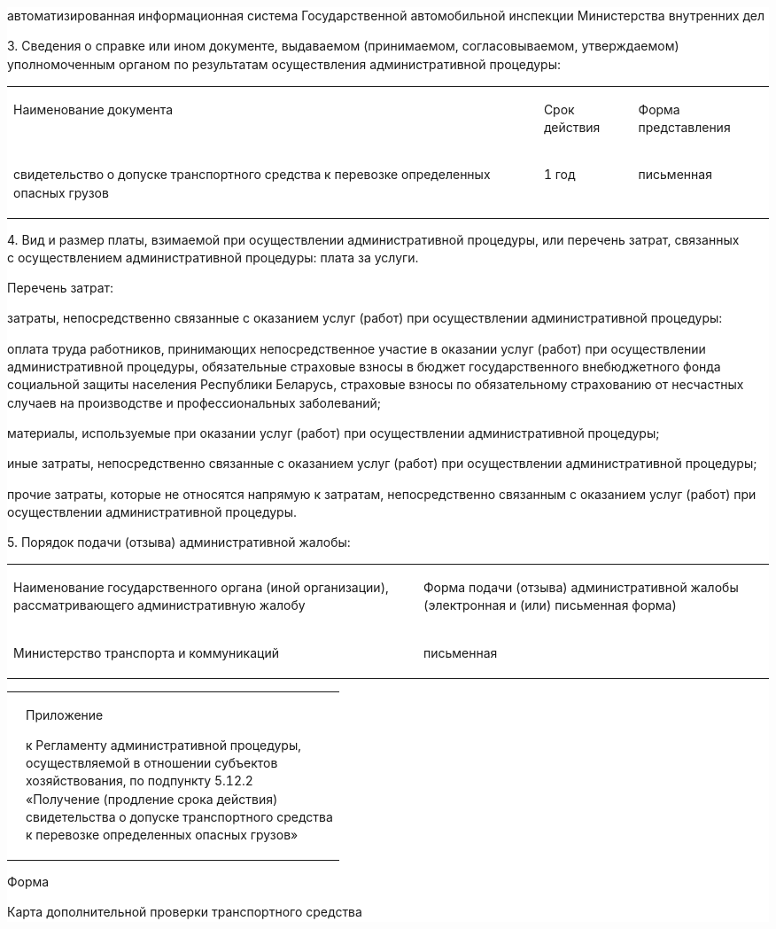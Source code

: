 <td><p>автоматизированная информационная система Государственной автомобильной инспекции Министерства внутренних дел</p></td>
</tr>
</table>
<p></p>
<p>3. Сведения о справке или ином документе, выдаваемом (принимаемом, согласовываемом, утверждаемом) уполномоченным органом по результатам осуществления административной процедуры:</p>
<p><sup></sup></p>
<table>
<tr>
<td><p>Наименование документа</p></td>
<td><p>Срок действия</p></td>
<td><p>Форма представления</p></td>
</tr>
<tr>
<td><p>свидетельство о допуске транспортного средства к перевозке определенных опасных грузов</p></td>
<td><p>1 год</p></td>
<td><p>письменная</p></td>
</tr>
</table>
<p></p>
<p>4. Вид и размер платы, взимаемой при осуществлении административной процедуры, или перечень затрат, связанных с осуществлением административной процедуры: плата за услуги.</p>
<p>Перечень затрат:</p>
<p>затраты, непосредственно связанные с оказанием услуг (работ) при осуществлении административной процедуры:</p>
<p>оплата труда работников, принимающих непосредственное участие в оказании услуг (работ) при осуществлении административной процедуры, обязательные страховые взносы в бюджет государственного внебюджетного фонда социальной защиты населения Республики Беларусь, страховые взносы по обязательному страхованию от несчастных случаев на производстве и профессиональных заболеваний;</p>
<p>материалы, используемые при оказании услуг (работ) при осуществлении административной процедуры;</p>
<p>иные затраты, непосредственно связанные с оказанием услуг (работ) при осуществлении административной процедуры;</p>
<p>прочие затраты, которые не относятся напрямую к затратам, непосредственно связанным с оказанием услуг (работ) при осуществлении административной процедуры.</p>
<p>5. Порядок подачи (отзыва) административной жалобы:</p>
<p></p>
<table>
<tr>
<td><p>Наименование государственного органа (иной организации), рассматривающего административную жалобу</p></td>
<td><p>Форма подачи (отзыва) административной жалобы (электронная и (или) письменная форма)</p></td>
</tr>
<tr>
<td><p>Министерство транспорта и коммуникаций </p></td>
<td><p>письменная </p></td>
</tr>
</table>
<p></p>
<table><tr>
<td><p></p></td>
<td>
<p>Приложение</p>
<p>к Регламенту административной процедуры,<br>осуществляемой в отношении субъектов<br>хозяйствования, по подпункту 5.12.2 <br>«Получение (продление срока действия)<br>свидетельства о допуске транспортного средства<br>к перевозке определенных опасных грузов» </p>
</td>
</tr></table>
<p></p>
<p>Форма</p>
<p>Карта дополнительной проверки транспортного средства </p>